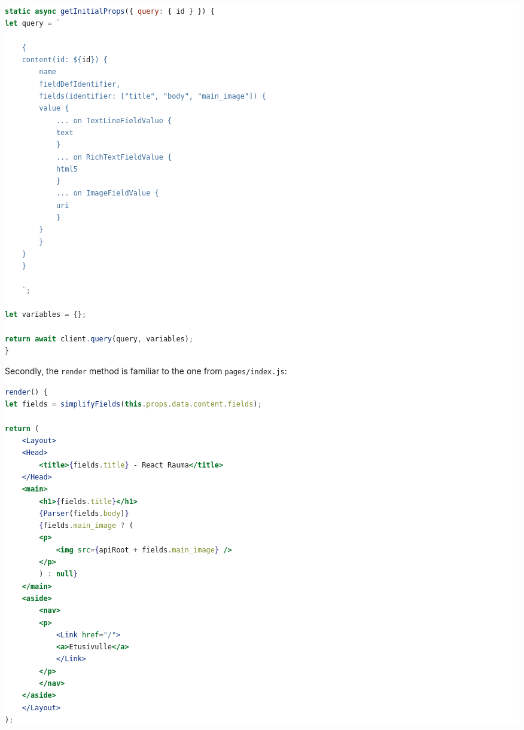 ```jsx
static async getInitialProps({ query: { id } }) {
let query = `

    {
    content(id: ${id}) {
        name
        fieldDefIdentifier,
        fields(identifier: ["title", "body", "main_image"]) {
        value {
            ... on TextLineFieldValue {
            text
            }
            ... on RichTextFieldValue {
            html5
            }
            ... on ImageFieldValue {
            uri
            }
        }
        }
    }
    }

    `;

let variables = {};

return await client.query(query, variables);
}

```

Secondly, the `render` method is familiar to the one from `pages/index.js`:

```jsx
render() {
let fields = simplifyFields(this.props.data.content.fields);

return (
    <Layout>
    <Head>
        <title>{fields.title} - React Rauma</title>
    </Head>
    <main>
        <h1>{fields.title}</h1>
        {Parser(fields.body)}
        {fields.main_image ? (
        <p>
            <img src={apiRoot + fields.main_image} />
        </p>
        ) : null}
    </main>
    <aside>
        <nav>
        <p>
            <Link href="/">
            <a>Etusivulle</a>
            </Link>
        </p>
        </nav>
    </aside>
    </Layout>
);
```
